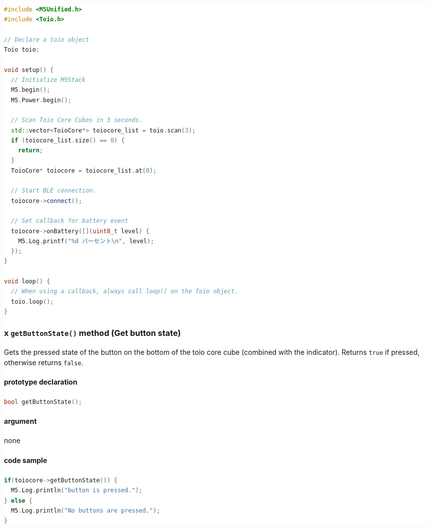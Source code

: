 
```c++
#include <M5Unified.h>
#include <Toio.h>

// Declare a toio object
Toio toio;

void setup() {
  // Initialize M5Stack
  M5.begin();
  M5.Power.begin();

  // Scan Toio Core Cubes in 3 seconds.
  std::vector<ToioCore*> toiocore_list = toio.scan(3);
  if (toiocore_list.size() == 0) {
    return;
  }
  ToioCore* toiocore = toiocore_list.at(0);

  // Start BLE connection.
  toiocore->connect();

  // Set callback for battery event
  toiocore->onBattery([](uint8_t level) {
    M5.Log.printf("%d パーセント\n", level);
  });
}

void loop() {
  // When using a callback, always call loop() on the Toio object.
  toio.loop();
}
```

### <a id="ToioCore-getButtonState-method">x `getButtonState()` method (Get button state)</a>

Gets the pressed state of the button on the bottom of the toio core cube (combined with the indicator). Returns `true` if pressed, otherwise returns `false`.

#### prototype declaration

```c++
bool getButtonState();
```

#### argument

none

#### code sample

```c++
if(toiocore->getButtonState()) {
  M5.Log.println("button is pressed.");
} else {
  M5.Log.println("No buttons are pressed.");
}
```
